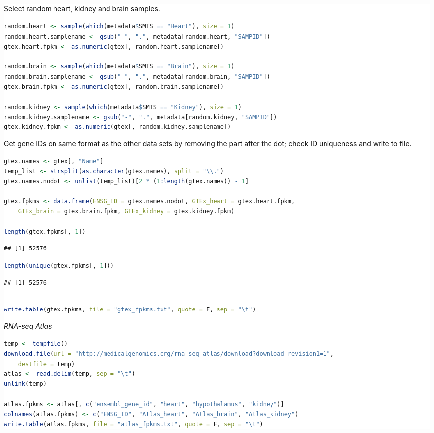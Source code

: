
Select random heart, kidney and brain samples.


```r
random.heart <- sample(which(metadata$SMTS == "Heart"), size = 1)
random.heart.samplename <- gsub("-", ".", metadata[random.heart, "SAMPID"])
gtex.heart.fpkm <- as.numeric(gtex[, random.heart.samplename])

random.brain <- sample(which(metadata$SMTS == "Brain"), size = 1)
random.brain.samplename <- gsub("-", ".", metadata[random.brain, "SAMPID"])
gtex.brain.fpkm <- as.numeric(gtex[, random.brain.samplename])

random.kidney <- sample(which(metadata$SMTS == "Kidney"), size = 1)
random.kidney.samplename <- gsub("-", ".", metadata[random.kidney, "SAMPID"])
gtex.kidney.fpkm <- as.numeric(gtex[, random.kidney.samplename])
```


Get gene IDs on same format as the other data sets by removing the part after the dot; check ID uniqueness and write to file.


```r
gtex.names <- gtex[, "Name"]
temp_list <- strsplit(as.character(gtex.names), split = "\\.")
gtex.names.nodot <- unlist(temp_list)[2 * (1:length(gtex.names)) - 1]

gtex.fpkms <- data.frame(ENSG_ID = gtex.names.nodot, GTEx_heart = gtex.heart.fpkm, 
    GTEx_brain = gtex.brain.fpkm, GTEx_kidney = gtex.kidney.fpkm)

length(gtex.fpkms[, 1])
```

```
## [1] 52576
```

```r
length(unique(gtex.fpkms[, 1]))
```

```
## [1] 52576
```

```r

write.table(gtex.fpkms, file = "gtex_fpkms.txt", quote = F, sep = "\t")
```


*RNA-seq Atlas*


```r
temp <- tempfile()
download.file(url = "http://medicalgenomics.org/rna_seq_atlas/download?download_revision1=1", 
    destfile = temp)
atlas <- read.delim(temp, sep = "\t")
unlink(temp)

atlas.fpkms <- atlas[, c("ensembl_gene_id", "heart", "hypothalamus", "kidney")]
colnames(atlas.fpkms) <- c("ENSG_ID", "Atlas_heart", "Atlas_brain", "Atlas_kidney")
write.table(atlas.fpkms, file = "atlas_fpkms.txt", quote = F, sep = "\t")
```
